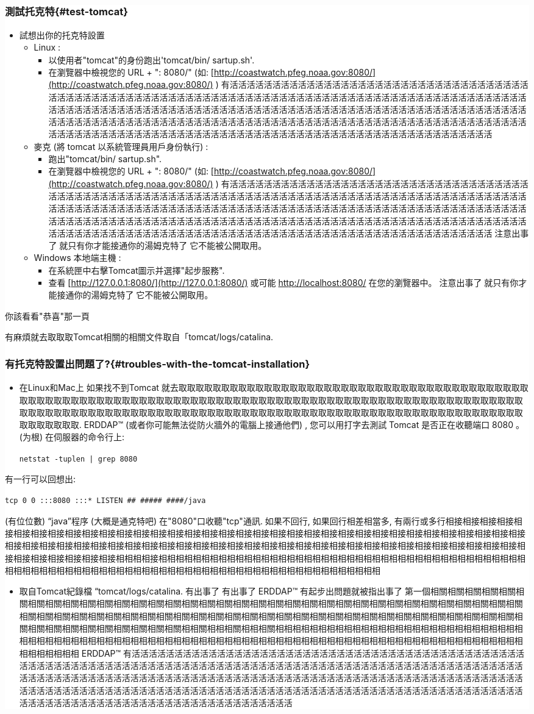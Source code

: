 ### 測試托克特{#test-tomcat} 

* 試想出你的托克特設置
  * Linux :
    * 以使用者"tomcat"的身份跑出'tomcat/bin/ sartup.sh'.
    * 在瀏覽器中檢視您的 URL + ": 8080/" (如: [http://coastwatch.pfeg.noaa.gov:8080/](http://coastwatch.pfeg.noaa.gov:8080/) ) 有活活活活活活活活活活活活活活活活活活活活活活活活活活活活活活活活活活活活活活活活活活活活活活活活活活活活活活活活活活活活活活活活活活活活活活活活活活活活活活活活活活活活活活活活活活活活活活活活活活活活活活活活活活活活活活活活活活活活活活活活活活活活活活活活活活活活活活活活活活活活活活活活活活活活活活活活活活活活活活活活活活活活活活活活活活活活活活活活活活活活活活活活活活活活活活活活活活活活活活活活活活活活活活活活活活活活活活活活活活活活活活活活活活活活活活活活活活活活活活活活活活活活活活活活活活活活活活活
  * 麥克 (將 tomcat 以系統管理員用戶身份執行) :
    * 跑出"tomcat/bin/ sartup.sh".
    * 在瀏覽器中檢視您的 URL + ": 8080/" (如: [http://coastwatch.pfeg.noaa.gov:8080/](http://coastwatch.pfeg.noaa.gov:8080/) ) 有活活活活活活活活活活活活活活活活活活活活活活活活活活活活活活活活活活活活活活活活活活活活活活活活活活活活活活活活活活活活活活活活活活活活活活活活活活活活活活活活活活活活活活活活活活活活活活活活活活活活活活活活活活活活活活活活活活活活活活活活活活活活活活活活活活活活活活活活活活活活活活活活活活活活活活活活活活活活活活活活活活活活活活活活活活活活活活活活活活活活活活活活活活活活活活活活活活活活活活活活活活活活活活活活活活活活活活活活活活活活活活活活活活活活活活活活活活活活活活活活活活活活活活活活活活活活活活活
注意出事了 就只有你才能接通你的湯姆克特了 它不能被公開取用。
  * Windows 本地端主機 :
    * 在系統匣中右擊Tomcat圖示并選擇"起步服務".
    * 查看 [http://127.0.0.1:8080/](http://127.0.0.1:8080/) 或可能 [http://localhost:8080/](http://localhost:8080/) 在您的瀏覽器中。 注意出事了 就只有你才能接通你的湯姆克特了 它不能被公開取用。

你該看看"恭喜"那一頁

有麻煩就去取取取Tomcat相關的相關文件取自「tomcat/logs/catalina.

### 有托克特設置出問題了?{#troubles-with-the-tomcat-installation} 

* 在Linux和Mac上 如果找不到Tomcat 就去取取取取取取取取取取取取取取取取取取取取取取取取取取取取取取取取取取取取取取取取取取取取取取取取取取取取取取取取取取取取取取取取取取取取取取取取取取取取取取取取取取取取取取取取取取取取取取取取取取取取取取取取取取取取取取取取取取取取取取取取取取取取取取取取取取取取取取取取取取取取取取取取取取取取取取取取取取取取取取取取取取取取取取. ERDDAP™   (或者你可能無法從防火牆外的電腦上接通他們) ,
您可以用打字去測試 Tomcat 是否正在收聽端口 8080 。 (为根) 在伺服器的命令行上:

  ```
  netstat -tuplen | grep 8080
  ```

有一行可以回想出:

  ```
  tcp 0 0 :::8080 :::* LISTEN ## ##### ####/java
  ```

   (有位位數) “java”程序 (大概是通克特吧) 在"8080"口收聽"tcp"通訊.
如果不回行, 如果回行相差相當多, 有兩行或多行相接相接相接相接相接相接相接相接相接相接相接相接相接相接相接相接相接相接相接相接相接相接相接相接相接相接相接相接相接相接相接相接相接相接相接相接相接相接相接相接相接相接相接相接相接相接相接相接相接相接相接相接相接相接相接相接相接相接相接相接相接相接相接相接相接相接相接相接相接相接相接相接相相相相接相相相相相相相相相相相相相相相相相相相相相相相相相相相相相相相相相相相相相相相相相相相相相相相相相相相相相相相相相相相相相相相相相相相相相相相相相相相相相相相相相相相相相相相

* 取自Tomcat紀錄檔 “tomcat/logs/catalina. 有出事了 有出事了 ERDDAP™ 有起步出問題就被指出事了
第一個相關相關相關相關相關相關相關相關相關相關相關相關相關相關相關相關相關相關相關相關相關相關相關相關相關相關相關相關相關相關相關相關相關相關相關相關相關相關相關相關相關相關相關相關相關相關相關相關相關相關相關相關相關相關相關相關相關相關相關相關相關相關相關相關相關相關相關相關相關相關相關相關相關相關相相關相相相關相相相關相相相相相相相相相相相相相相相相相相相相相相相相相相相相相相相相相相相相相相相相相相相相相相相相相相相相相相相相相相相相相相相相相相相相相相相相相相相相相相相相相相相相相相相相相相相相相相相 ERDDAP™ 有活活活活活活活活活活活活活活活活活活活活活活活活活活活活活活活活活活活活活活活活活活活活活活活活活活活活活活活活活活活活活活活活活活活活活活活活活活活活活活活活活活活活活活活活活活活活活活活活活活活活活活活活活活活活活活活活活活活活活活活活活活活活活活活活活活活活活活活活活活活活活活活活活活活活活活活活活活活活活活活活活活活活活活活活活活活活活活活活活活活活活活活活活活活活活活活活活活活活活活活活活活活活活活活活活活活活活活活活活活活活活活活活活活活活活活活活活活活活活活活活活活活活活活活活活活活活活活活
